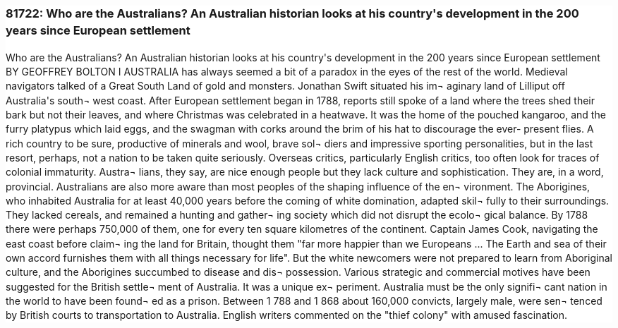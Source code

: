 ### 81722: Who are the Australians? An Australian historian looks at his country's development in the 200 years since European settlement
Who are
the Australians?
An Australian historian looks at his country's
development in the 200 years since European settlement
BY GEOFFREY BOLTON
I
AUSTRALIA has always seemed a bit of
a paradox in the eyes of the rest of
the world. Medieval navigators
talked of a Great South Land of gold and
monsters. Jonathan Swift situated his im¬
aginary land of Lilliput off Australia's south¬
west coast. After European settlement began
in 1788, reports still spoke of a land where
the trees shed their bark but not their leaves,
and where Christmas was celebrated in a
heatwave. It was the home of the pouched
kangaroo, and the furry platypus which laid
eggs, and the swagman with corks around
the brim of his hat to discourage the ever-
present flies. A rich country to be sure,
productive of minerals and wool, brave sol¬
diers and impressive sporting personalities,
but in the last resort, perhaps, not a nation to
be taken quite seriously. Overseas critics,
particularly English critics, too often look
for traces of colonial immaturity. Austra¬
lians, they say, are nice enough people but
they lack culture and sophistication. They
are, in a word, provincial.
Australians are also more aware than most
peoples of the shaping influence of the en¬
vironment. The Aborigines, who inhabited
Australia for at least 40,000 years before the
coming of white domination, adapted skil¬
fully to their surroundings. They lacked
cereals, and remained a hunting and gather¬
ing society which did not disrupt the ecolo¬
gical balance. By 1788 there were perhaps
750,000 of them, one for every ten square
kilometres of the continent. Captain James
Cook, navigating the east coast before claim¬
ing the land for Britain, thought them "far
more happier than we Europeans ... The
Earth and sea of their own accord furnishes
them with all things necessary for life". But
the white newcomers were not prepared
to learn from Aboriginal culture, and the
Aborigines succumbed to disease and dis¬
possession.
Various strategic and commercial motives
have been suggested for the British settle¬
ment of Australia. It was a unique ex¬
periment. Australia must be the only signifi¬
cant nation in the world to have been found¬
ed as a prison. Between 1 788 and 1 868 about
160,000 convicts, largely male, were sen¬
tenced by British courts to transportation to
Australia. English writers commented on the
"thief colony" with amused fascination.